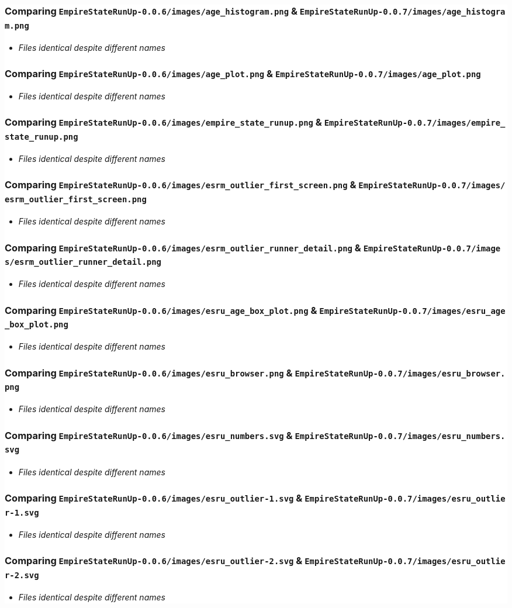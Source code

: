### Comparing `EmpireStateRunUp-0.0.6/images/age_histogram.png` & `EmpireStateRunUp-0.0.7/images/age_histogram.png`

 * *Files identical despite different names*

### Comparing `EmpireStateRunUp-0.0.6/images/age_plot.png` & `EmpireStateRunUp-0.0.7/images/age_plot.png`

 * *Files identical despite different names*

### Comparing `EmpireStateRunUp-0.0.6/images/empire_state_runup.png` & `EmpireStateRunUp-0.0.7/images/empire_state_runup.png`

 * *Files identical despite different names*

### Comparing `EmpireStateRunUp-0.0.6/images/esrm_outlier_first_screen.png` & `EmpireStateRunUp-0.0.7/images/esrm_outlier_first_screen.png`

 * *Files identical despite different names*

### Comparing `EmpireStateRunUp-0.0.6/images/esrm_outlier_runner_detail.png` & `EmpireStateRunUp-0.0.7/images/esrm_outlier_runner_detail.png`

 * *Files identical despite different names*

### Comparing `EmpireStateRunUp-0.0.6/images/esru_age_box_plot.png` & `EmpireStateRunUp-0.0.7/images/esru_age_box_plot.png`

 * *Files identical despite different names*

### Comparing `EmpireStateRunUp-0.0.6/images/esru_browser.png` & `EmpireStateRunUp-0.0.7/images/esru_browser.png`

 * *Files identical despite different names*

### Comparing `EmpireStateRunUp-0.0.6/images/esru_numbers.svg` & `EmpireStateRunUp-0.0.7/images/esru_numbers.svg`

 * *Files identical despite different names*

### Comparing `EmpireStateRunUp-0.0.6/images/esru_outlier-1.svg` & `EmpireStateRunUp-0.0.7/images/esru_outlier-1.svg`

 * *Files identical despite different names*

### Comparing `EmpireStateRunUp-0.0.6/images/esru_outlier-2.svg` & `EmpireStateRunUp-0.0.7/images/esru_outlier-2.svg`

 * *Files identical despite different names*
